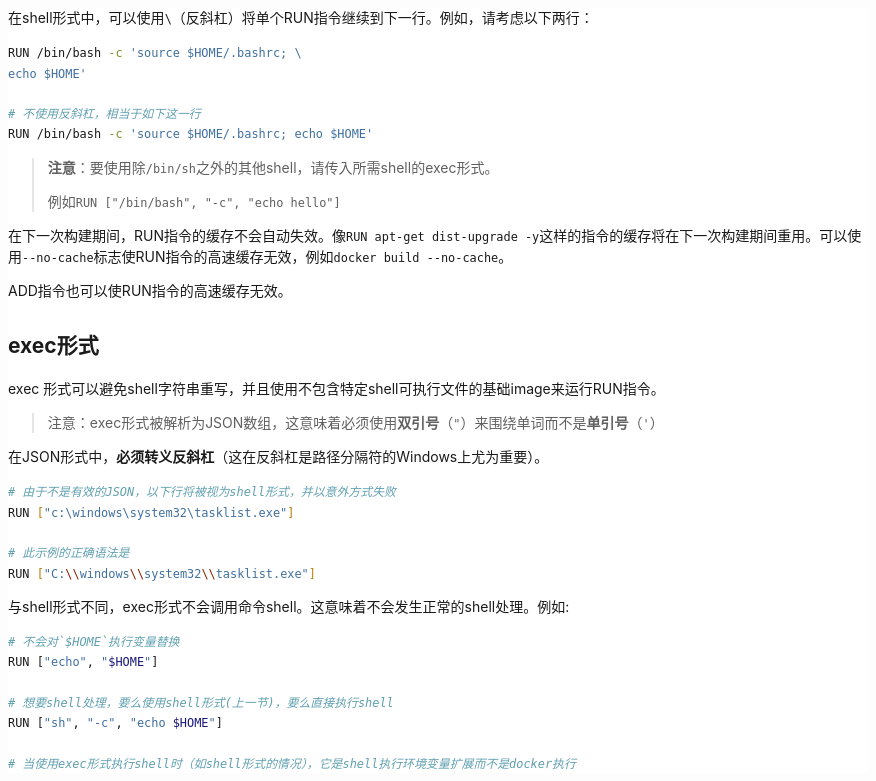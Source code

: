 在shell形式中，可以使用`\`（反斜杠）将单个RUN指令继续到下一行。例如，请考虑以下两行：

```bash
RUN /bin/bash -c 'source $HOME/.bashrc; \
echo $HOME'

# 不使用反斜杠，相当于如下这一行
RUN /bin/bash -c 'source $HOME/.bashrc; echo $HOME'
```

> **注意**：要使用除`/bin/sh`之外的其他shell，请传入所需shell的exec形式。
> 
> 例如`RUN ["/bin/bash", "-c", "echo hello"]`


在下一次构建期间，RUN指令的缓存不会自动失效。像`RUN apt-get dist-upgrade -y`这样的指令的缓存将在下一次构建期间重用。可以使用`--no-cache`标志使RUN指令的高速缓存无效，例如`docker build --no-cache`。

ADD指令也可以使RUN指令的高速缓存无效。

## exec形式
exec 形式可以避免shell字符串重写，并且使用不包含特定shell可执行文件的基础image来运行RUN指令。

> 注意：exec形式被解析为JSON数组，这意味着必须使用**双引号**（`"`）来围绕单词而不是**单引号**（`'`）

在JSON形式中，**必须转义反斜杠**（这在反斜杠是路径分隔符的Windows上尤为重要）。

```bash
# 由于不是有效的JSON，以下行将被视为shell形式，并以意外方式失败
RUN ["c:\windows\system32\tasklist.exe"]

# 此示例的正确语法是
RUN ["C:\\windows\\system32\\tasklist.exe"]
```

与shell形式不同，exec形式不会调用命令shell。这意味着不会发生正常的shell处理。例如:
```bash
# 不会对`$HOME`执行变量替换
RUN ["echo", "$HOME"]

# 想要shell处理，要么使用shell形式(上一节)，要么直接执行shell
RUN ["sh", "-c", "echo $HOME"]

# 当使用exec形式执行shell时（如shell形式的情况），它是shell执行环境变量扩展而不是docker执行
```
